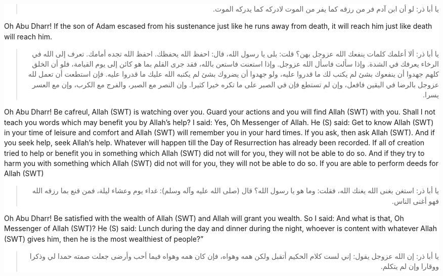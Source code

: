 <blockquote dir="rtl">
  <p>
يا أبا ذر: لو أن ابن آدم فر من رزقه كما يفر من الموت لادركه كما يدركه
الموت.
  </p>
</blockquote>

Oh Abu Dharr! If the son of Adam escased from his sustenance just like
he runs away from death, it will reach him just like death will reach
him.

<blockquote dir="rtl">
  <p>
يا أبا ذر: ألا أعلمك كلمات ينفعك الله عزوجل بهن؟ قلت: بلى يا رسول
الله، قال: احفظ الله يحفظك. احفظ الله تجده أمامك. تعرف إلى الله في
الرخاء يعرفك في الشدة. وإذا سألت فاسأل الله عزوجل. وإذا استعنت فاستعن
بالله، فقد جرى القلم بما هو كائن إلى يوم القيامة، فلو أن الخلق كلهم
جهدوا أن ينفعوك بشئ لم يكتب لك ما قدروا عليه، ولو جهدوا أن يضروك بشئ
لم يكتبه الله عليك ما قدروا عليه. فإن استطعت أن تعمل لله عزوجل بالرضا
في اليقين فافعل، وإن لم تستطع فإن في الصبر على ما تكره خيرا كثيرا. وإن
النصر مع الصبر، والفرج مع الكرب، وإن مع العسر يسرا.
  </p>
</blockquote>

Oh Abu Dharr! Be cafreul, Allah (SWT) is watching over you. Guard your
actions and you will find Allah (SWT) with you. Shall I not teach you
words which may benefit you by Allah’s help? I said: Yes, Oh Messenger
of Allah. He (S) said: Get to know Allah (SWT) in your time of leisure
and comfort and Allah (SWT) will remember you in your hard times. If you
ask, then ask Allah (SWT). And if you seek help, seek Allah’s help.
Whatever will happen till the Day of Resurrection has already been
recorded. If all of creation tried to help or benefit you in something
which Allah (SWT) did not will for you, they will not be able to do so.
And if they try to harm you with something which Allah (SWT) did not
will for you, they will not be able to do so. If you are able to perform
deeds for Allah (SWT)

<blockquote dir="rtl">
  <p>
يا أبا ذر: استغن بغنى الله يغنك الله، فقلت: وما هو يا رسول الله؟ قال
(صلى الله عليه وآله وسلم): غداء يوم وعشاء ليلة، فمن قنع بما رزقه الله
فهو أغنى الناس.
  </p>
</blockquote>

Oh Abu Dharr! Be satisfied with the wealth of Allah (SWT) and Allah will
grant you wealth. So I said: And what is that, Oh Messenger of Allah
(SWT)? He (S) said: Lunch during the day and dinner during the night,
whoever is content with whatever Allah (SWT) gives him, then he is the
most wealthiest of people?”

<blockquote dir="rtl">
  <p>
يا أبا ذر: إن الله عزوجل يقول: إني لست كلام الحكيم أتقبل ولكن همه
وهواه، فإن كان همه وهواه فيما أحب وأرضى جعلت صمته حمدا لي وذكرا ووقارا
وإن لم يتكلم.
  </p>
</blockquote>
